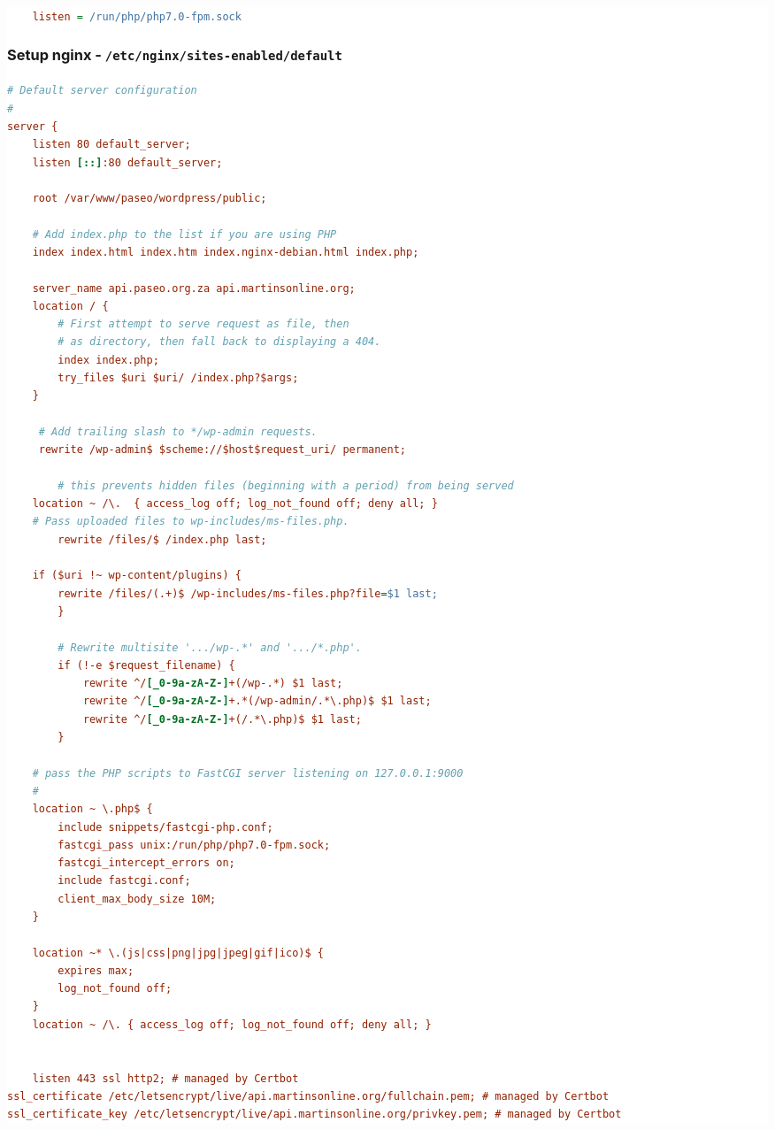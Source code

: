 ```ini
    listen = /run/php/php7.0-fpm.sock
```

### Setup nginx - `/etc/nginx/sites-enabled/default`
```ini
# Default server configuration
#
server {
	listen 80 default_server;
	listen [::]:80 default_server;

	root /var/www/paseo/wordpress/public;

	# Add index.php to the list if you are using PHP
	index index.html index.htm index.nginx-debian.html index.php;

	server_name api.paseo.org.za api.martinsonline.org;
	location / {
		# First attempt to serve request as file, then
		# as directory, then fall back to displaying a 404.
		index index.php;
		try_files $uri $uri/ /index.php?$args;
	}

	 # Add trailing slash to */wp-admin requests.
   	 rewrite /wp-admin$ $scheme://$host$request_uri/ permanent;

    	# this prevents hidden files (beginning with a period) from being served
	location ~ /\.  { access_log off; log_not_found off; deny all; }
	# Pass uploaded files to wp-includes/ms-files.php.
    	rewrite /files/$ /index.php last;

	if ($uri !~ wp-content/plugins) {
        rewrite /files/(.+)$ /wp-includes/ms-files.php?file=$1 last;
    	}

    	# Rewrite multisite '.../wp-.*' and '.../*.php'.
    	if (!-e $request_filename) {
        	rewrite ^/[_0-9a-zA-Z-]+(/wp-.*) $1 last;
        	rewrite ^/[_0-9a-zA-Z-]+.*(/wp-admin/.*\.php)$ $1 last;
        	rewrite ^/[_0-9a-zA-Z-]+(/.*\.php)$ $1 last;
    	}

	# pass the PHP scripts to FastCGI server listening on 127.0.0.1:9000
	#
	location ~ \.php$ {
		include snippets/fastcgi-php.conf;
		fastcgi_pass unix:/run/php/php7.0-fpm.sock;
		fastcgi_intercept_errors on;
		include fastcgi.conf;
		client_max_body_size 10M;
	}

	location ~* \.(js|css|png|jpg|jpeg|gif|ico)$ {
		expires max;
		log_not_found off;
	}
	location ~ /\. { access_log off; log_not_found off; deny all; }


    listen 443 ssl http2; # managed by Certbot
ssl_certificate /etc/letsencrypt/live/api.martinsonline.org/fullchain.pem; # managed by Certbot
ssl_certificate_key /etc/letsencrypt/live/api.martinsonline.org/privkey.pem; # managed by Certbot
```